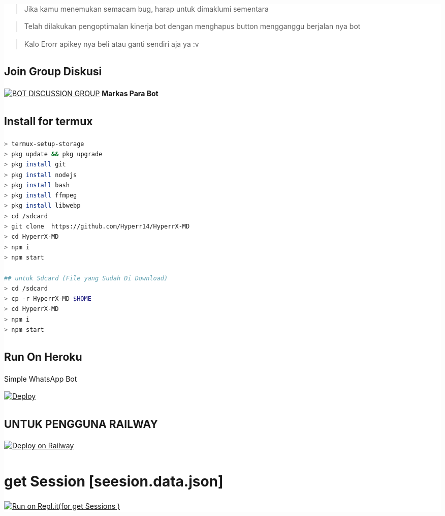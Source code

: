 > Jika kamu menemukan semacam bug, harap untuk dimaklumi sementara

> Telah dilakukan pengoptimalan kinerja bot dengan menghapus button mengganggu berjalan nya bot

>  Kalo Erorr apikey nya beli atau ganti sendiri aja ya :v

## Join Group Diskusi
[![BOT DISCUSSION GROUP](https://img.shields.io/badge/WhatsApp%20Group-25D366?style=for-the-badge&logo=whatsapp&logoColor=white)](https://chat.whatsapp.com/JEDQfzMGZan4HA98wtxsNL) 
**Markas Para Bot**

## Install for termux

```bash
> termux-setup-storage
> pkg update && pkg upgrade
> pkg install git
> pkg install nodejs
> pkg install bash
> pkg install ffmpeg
> pkg install libwebp
> cd /sdcard
> git clone  https://github.com/Hyperr14/HyperrX-MD
> cd HyperrX-MD
> npm i
> npm start 

## untuk Sdcard (File yang Sudah Di Download)
> cd /sdcard
> cp -r HyperrX-MD $HOME
> cd HyperrX-MD
> npm i
> npm start
```

## Run On Heroku

Simple WhatsApp Bot

[![Deploy](https://www.herokucdn.com/deploy/button.svg)](https://heroku.com/deploy?template=https://github.com/Hyperr14/HyperrX-MD)

## UNTUK PENGGUNA RAILWAY

[![Deploy on Railway](https://railway.app/button.svg)](https://railway.app/new/template?template=https%3A%2F%2Fgithub.com%Hyperr14%HyperrX-MD)

# get Session [seesion.data.json] 

[![Run on Repl.it(for get Sessions )](https://repl.it/badge/github/quiec/whatsAlfa)](https://github.com/BOTCAHX/Session-Md)
